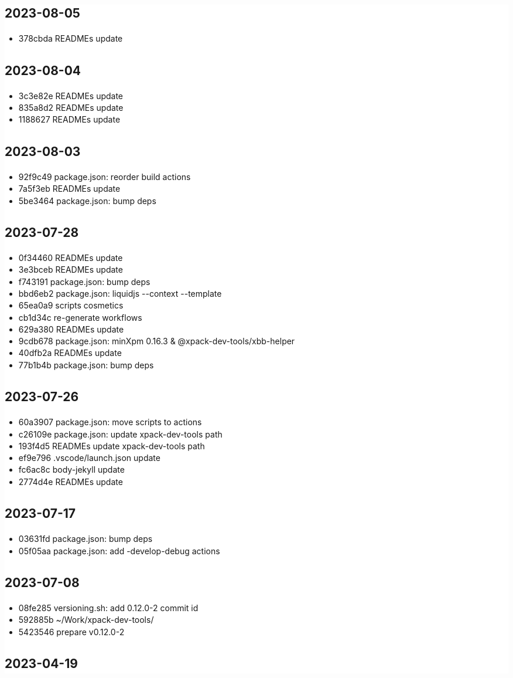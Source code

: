 ## 2023-08-05

* 378cbda READMEs update

## 2023-08-04

* 3c3e82e READMEs update
* 835a8d2 READMEs update
* 1188627 READMEs update

## 2023-08-03

* 92f9c49 package.json: reorder build actions
* 7a5f3eb READMEs update
* 5be3464 package.json: bump deps

## 2023-07-28

* 0f34460 READMEs update
* 3e3bceb READMEs update
* f743191 package.json: bump deps
* bbd6eb2 package.json: liquidjs --context --template
* 65ea0a9 scripts cosmetics
* cb1d34c re-generate workflows
* 629a380 READMEs update
* 9cdb678 package.json: minXpm 0.16.3 & @xpack-dev-tools/xbb-helper
* 40dfb2a READMEs update
* 77b1b4b package.json: bump deps

## 2023-07-26

* 60a3907 package.json: move scripts to actions
* c26109e package.json: update xpack-dev-tools path
* 193f4d5 READMEs update xpack-dev-tools path
* ef9e796 .vscode/launch.json update
* fc6ac8c body-jekyll update
* 2774d4e READMEs update

## 2023-07-17

* 03631fd package.json: bump deps
* 05f05aa package.json: add -develop-debug actions

## 2023-07-08

* 08fe285 versioning.sh: add 0.12.0-2 commit id
* 592885b ~/Work/xpack-dev-tools/
* 5423546 prepare v0.12.0-2

## 2023-04-19

